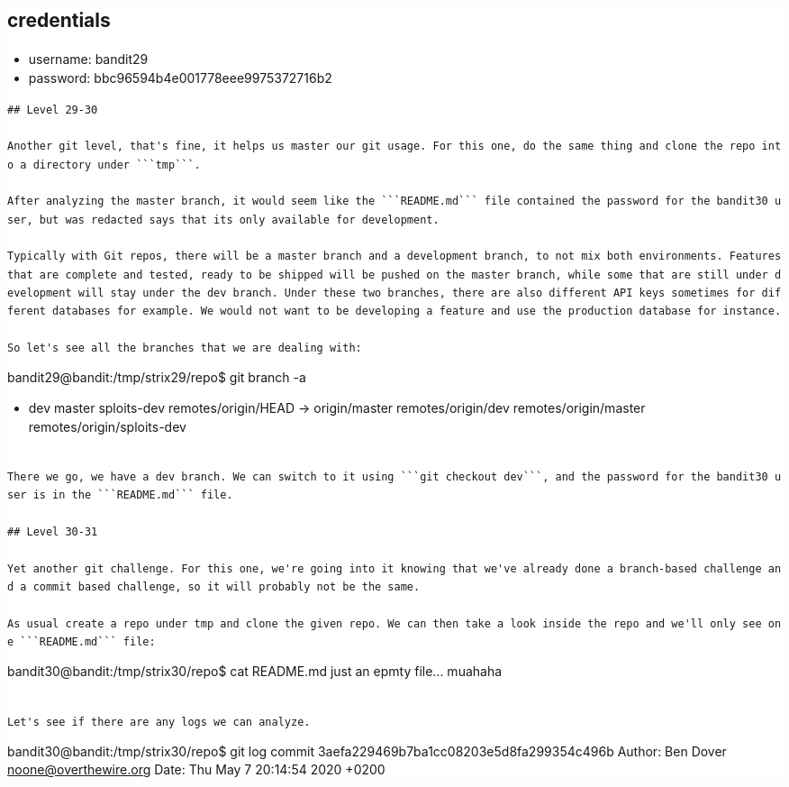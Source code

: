 ## credentials

- username: bandit29
- password: bbc96594b4e001778eee9975372716b2

```
## Level 29-30

Another git level, that's fine, it helps us master our git usage. For this one, do the same thing and clone the repo into a directory under ```tmp```.

After analyzing the master branch, it would seem like the ```README.md``` file contained the password for the bandit30 user, but was redacted says that its only available for development. 

Typically with Git repos, there will be a master branch and a development branch, to not mix both environments. Features that are complete and tested, ready to be shipped will be pushed on the master branch, while some that are still under development will stay under the dev branch. Under these two branches, there are also different API keys sometimes for different databases for example. We would not want to be developing a feature and use the production database for instance.

So let's see all the branches that we are dealing with:

```
bandit29@bandit:/tmp/strix29/repo$ git branch -a
* dev
  master
  sploits-dev
  remotes/origin/HEAD -> origin/master
  remotes/origin/dev
  remotes/origin/master
  remotes/origin/sploits-dev
```

There we go, we have a dev branch. We can switch to it using ```git checkout dev```, and the password for the bandit30 user is in the ```README.md``` file.

## Level 30-31

Yet another git challenge. For this one, we're going into it knowing that we've already done a branch-based challenge and a commit based challenge, so it will probably not be the same.

As usual create a repo under tmp and clone the given repo. We can then take a look inside the repo and we'll only see one ```README.md``` file:

```
bandit30@bandit:/tmp/strix30/repo$ cat README.md 
just an epmty file... muahaha
```

Let's see if there are any logs we can analyze.

```
bandit30@bandit:/tmp/strix30/repo$ git log 
commit 3aefa229469b7ba1cc08203e5d8fa299354c496b
Author: Ben Dover <noone@overthewire.org>
Date:   Thu May 7 20:14:54 2020 +0200
